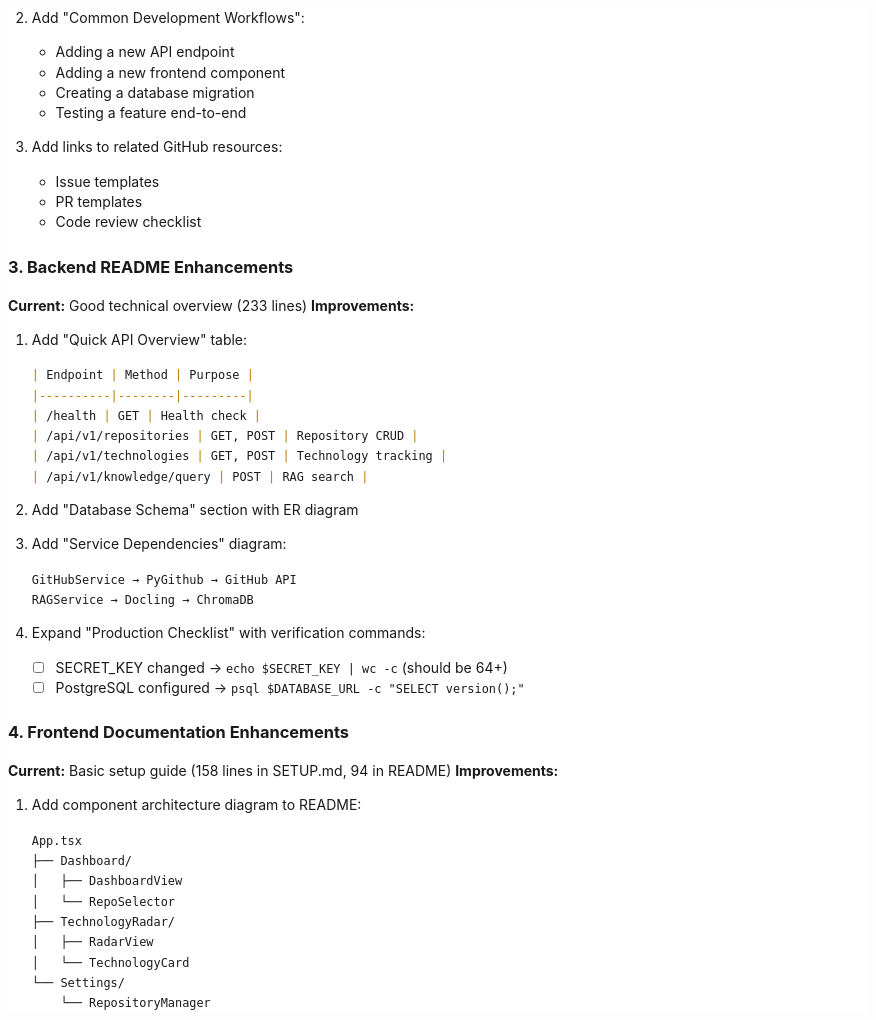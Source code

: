 2. Add "Common Development Workflows":
   - Adding a new API endpoint
   - Adding a new frontend component
   - Creating a database migration
   - Testing a feature end-to-end

3. Add links to related GitHub resources:
   - Issue templates
   - PR templates
   - Code review checklist

### 3. Backend README Enhancements

**Current:** Good technical overview (233 lines)
**Improvements:**

1. Add "Quick API Overview" table:
   ```markdown
   | Endpoint | Method | Purpose |
   |----------|--------|---------|
   | /health | GET | Health check |
   | /api/v1/repositories | GET, POST | Repository CRUD |
   | /api/v1/technologies | GET, POST | Technology tracking |
   | /api/v1/knowledge/query | POST | RAG search |
   ```

2. Add "Database Schema" section with ER diagram

3. Add "Service Dependencies" diagram:
   ```
   GitHubService → PyGithub → GitHub API
   RAGService → Docling → ChromaDB
   ```

4. Expand "Production Checklist" with verification commands:
   - [ ] SECRET_KEY changed → `echo $SECRET_KEY | wc -c` (should be 64+)
   - [ ] PostgreSQL configured → `psql $DATABASE_URL -c "SELECT version();"`

### 4. Frontend Documentation Enhancements

**Current:** Basic setup guide (158 lines in SETUP.md, 94 in README)
**Improvements:**

1. Add component architecture diagram to README:
   ```
   App.tsx
   ├── Dashboard/
   │   ├── DashboardView
   │   └── RepoSelector
   ├── TechnologyRadar/
   │   ├── RadarView
   │   └── TechnologyCard
   └── Settings/
       └── RepositoryManager
   ```
